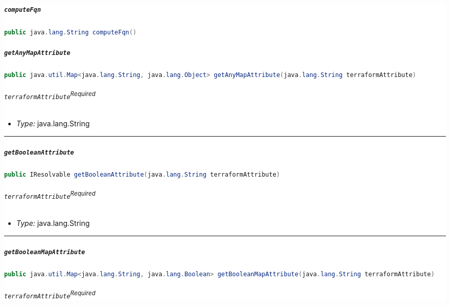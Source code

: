 
##### `computeFqn` <a name="computeFqn" id="@cdktf/provider-kubernetes.clusterRoleBinding.ClusterRoleBindingMetadataOutputReference.computeFqn"></a>

```java
public java.lang.String computeFqn()
```

##### `getAnyMapAttribute` <a name="getAnyMapAttribute" id="@cdktf/provider-kubernetes.clusterRoleBinding.ClusterRoleBindingMetadataOutputReference.getAnyMapAttribute"></a>

```java
public java.util.Map<java.lang.String, java.lang.Object> getAnyMapAttribute(java.lang.String terraformAttribute)
```

###### `terraformAttribute`<sup>Required</sup> <a name="terraformAttribute" id="@cdktf/provider-kubernetes.clusterRoleBinding.ClusterRoleBindingMetadataOutputReference.getAnyMapAttribute.parameter.terraformAttribute"></a>

- *Type:* java.lang.String

---

##### `getBooleanAttribute` <a name="getBooleanAttribute" id="@cdktf/provider-kubernetes.clusterRoleBinding.ClusterRoleBindingMetadataOutputReference.getBooleanAttribute"></a>

```java
public IResolvable getBooleanAttribute(java.lang.String terraformAttribute)
```

###### `terraformAttribute`<sup>Required</sup> <a name="terraformAttribute" id="@cdktf/provider-kubernetes.clusterRoleBinding.ClusterRoleBindingMetadataOutputReference.getBooleanAttribute.parameter.terraformAttribute"></a>

- *Type:* java.lang.String

---

##### `getBooleanMapAttribute` <a name="getBooleanMapAttribute" id="@cdktf/provider-kubernetes.clusterRoleBinding.ClusterRoleBindingMetadataOutputReference.getBooleanMapAttribute"></a>

```java
public java.util.Map<java.lang.String, java.lang.Boolean> getBooleanMapAttribute(java.lang.String terraformAttribute)
```

###### `terraformAttribute`<sup>Required</sup> <a name="terraformAttribute" id="@cdktf/provider-kubernetes.clusterRoleBinding.ClusterRoleBindingMetadataOutputReference.getBooleanMapAttribute.parameter.terraformAttribute"></a>
